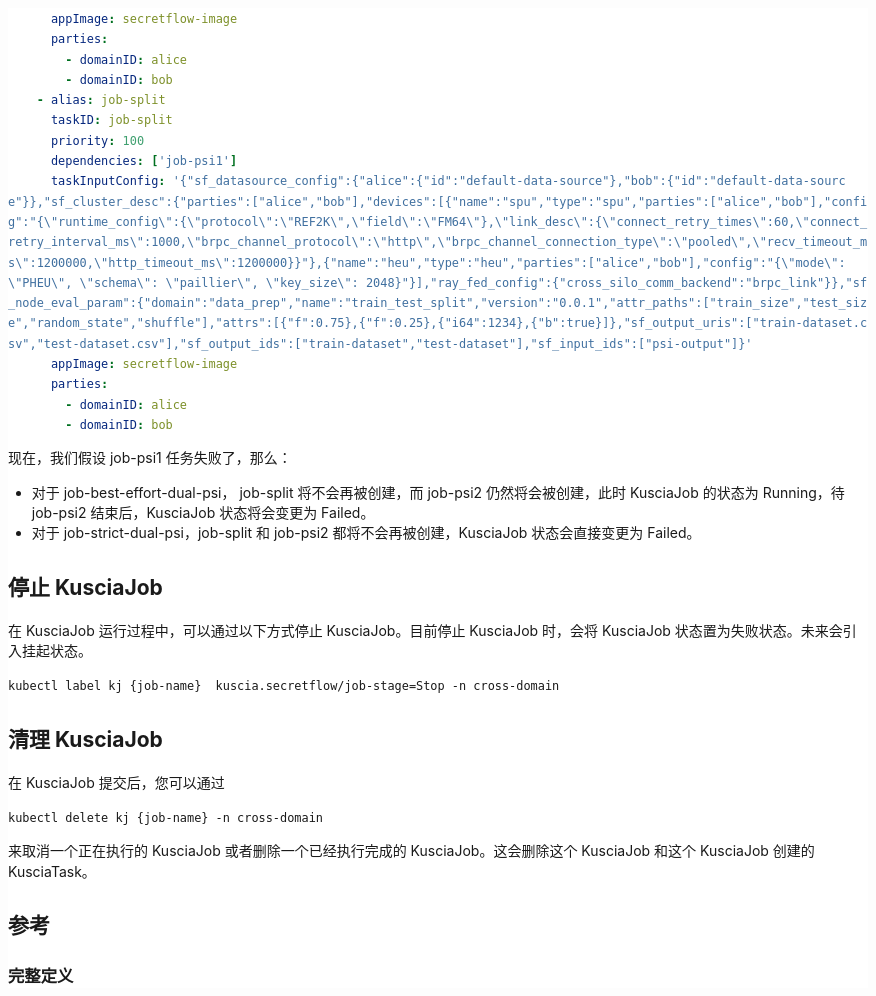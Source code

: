 ```yaml
      appImage: secretflow-image
      parties:
        - domainID: alice
        - domainID: bob
    - alias: job-split
      taskID: job-split
      priority: 100
      dependencies: ['job-psi1']
      taskInputConfig: '{"sf_datasource_config":{"alice":{"id":"default-data-source"},"bob":{"id":"default-data-source"}},"sf_cluster_desc":{"parties":["alice","bob"],"devices":[{"name":"spu","type":"spu","parties":["alice","bob"],"config":"{\"runtime_config\":{\"protocol\":\"REF2K\",\"field\":\"FM64\"},\"link_desc\":{\"connect_retry_times\":60,\"connect_retry_interval_ms\":1000,\"brpc_channel_protocol\":\"http\",\"brpc_channel_connection_type\":\"pooled\",\"recv_timeout_ms\":1200000,\"http_timeout_ms\":1200000}}"},{"name":"heu","type":"heu","parties":["alice","bob"],"config":"{\"mode\": \"PHEU\", \"schema\": \"paillier\", \"key_size\": 2048}"}],"ray_fed_config":{"cross_silo_comm_backend":"brpc_link"}},"sf_node_eval_param":{"domain":"data_prep","name":"train_test_split","version":"0.0.1","attr_paths":["train_size","test_size","random_state","shuffle"],"attrs":[{"f":0.75},{"f":0.25},{"i64":1234},{"b":true}]},"sf_output_uris":["train-dataset.csv","test-dataset.csv"],"sf_output_ids":["train-dataset","test-dataset"],"sf_input_ids":["psi-output"]}'
      appImage: secretflow-image
      parties:
        - domainID: alice
        - domainID: bob
```

现在，我们假设 job-psi1 任务失败了，那么：

- 对于 job-best-effort-dual-psi， job-split 将不会再被创建，而 job-psi2 仍然将会被创建，此时 KusciaJob 的状态为 Running，待 job-psi2 结束后，KusciaJob
  状态将会变更为 Failed。
- 对于 job-strict-dual-psi，job-split 和 job-psi2 都将不会再被创建，KusciaJob 状态会直接变更为 Failed。

## 停止 KusciaJob

在 KusciaJob 运行过程中，可以通过以下方式停止 KusciaJob。目前停止 KusciaJob 时，会将 KusciaJob 状态置为失败状态。未来会引入挂起状态。

```shell
kubectl label kj {job-name}  kuscia.secretflow/job-stage=Stop -n cross-domain
```

## 清理 KusciaJob

在 KusciaJob 提交后，您可以通过

```shell
kubectl delete kj {job-name} -n cross-domain
```

来取消一个正在执行的 KusciaJob 或者删除一个已经执行完成的 KusciaJob。这会删除这个 KusciaJob 和这个 KusciaJob 创建的 KusciaTask。

## 参考

### 完整定义
